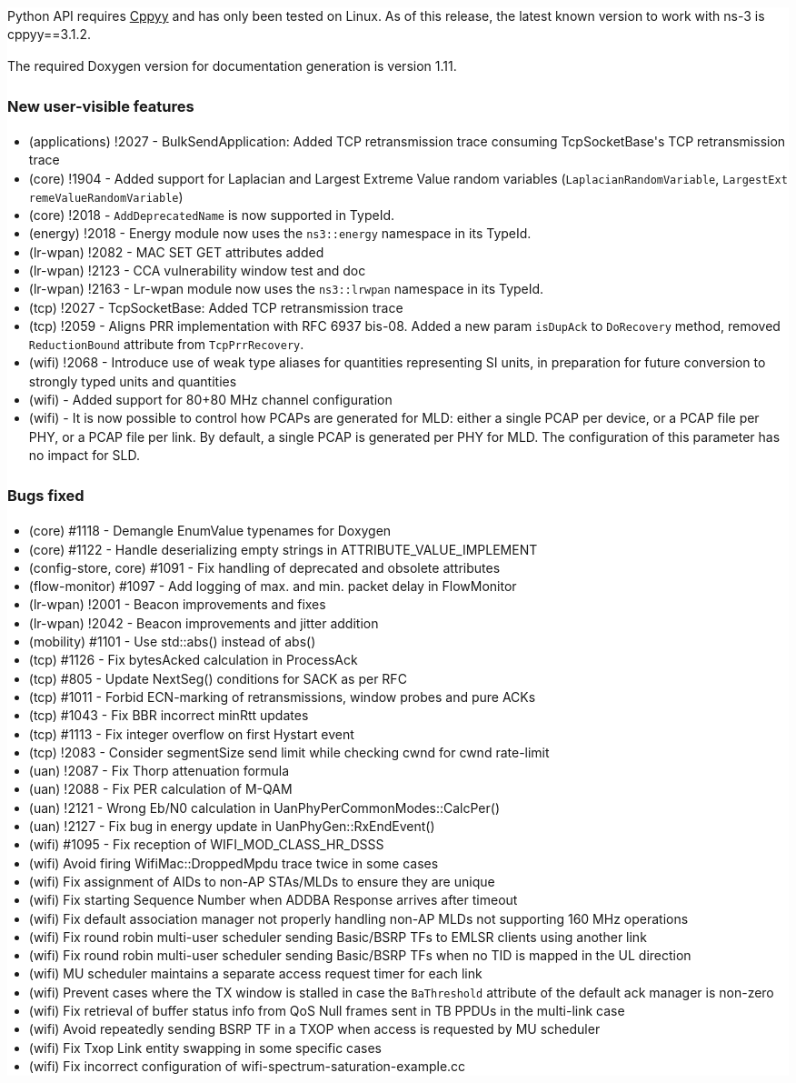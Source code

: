 Python API requires [Cppyy](https://cppyy.readthedocs.io/en/latest/installation.html) and has only
been tested on Linux. As of this release, the latest known version to work with ns-3 is cppyy==3.1.2.

The required Doxygen version for documentation generation is version 1.11.

### New user-visible features

- (applications) !2027 - BulkSendApplication: Added TCP retransmission trace consuming TcpSocketBase's TCP retransmission trace
- (core) !1904 - Added support for Laplacian and Largest Extreme Value random variables (`LaplacianRandomVariable`, `LargestExtremeValueRandomVariable`)
- (core) !2018 - `AddDeprecatedName` is now supported in TypeId.
- (energy) !2018 - Energy module now uses the `ns3::energy` namespace in its TypeId.
- (lr-wpan) !2082 - MAC SET GET attributes added
- (lr-wpan) !2123 - CCA vulnerability window test and doc
- (lr-wpan) !2163 - Lr-wpan module now uses the `ns3::lrwpan` namespace in its TypeId.
- (tcp) !2027 - TcpSocketBase: Added TCP retransmission trace
- (tcp) !2059 - Aligns PRR implementation with RFC 6937 bis-08. Added a new param `isDupAck` to `DoRecovery` method, removed `ReductionBound` attribute from `TcpPrrRecovery`.
- (wifi) !2068 - Introduce use of weak type aliases for quantities representing SI units, in preparation for future conversion to strongly typed units and quantities
- (wifi) - Added support for 80+80 MHz channel configuration
- (wifi) - It is now possible to control how PCAPs are generated for MLD: either a single PCAP per device, or a PCAP file per PHY, or a PCAP file per link. By default, a single PCAP is generated per PHY for MLD. The configuration of this parameter has no impact for SLD.

### Bugs fixed

- (core) #1118 - Demangle EnumValue typenames for Doxygen
- (core) #1122 - Handle deserializing empty strings in ATTRIBUTE_VALUE_IMPLEMENT
- (config-store, core) #1091 - Fix handling of deprecated and obsolete attributes
- (flow-monitor) #1097 - Add logging of max. and min. packet delay in FlowMonitor
- (lr-wpan) !2001 - Beacon improvements and fixes
- (lr-wpan) !2042 - Beacon improvements and jitter addition
- (mobility) #1101 - Use std::abs() instead of abs()
- (tcp) #1126 - Fix bytesAcked calculation in ProcessAck
- (tcp) #805 - Update NextSeg() conditions for SACK as per RFC
- (tcp) #1011 - Forbid ECN-marking of retransmissions, window probes and pure ACKs
- (tcp) #1043 - Fix BBR incorrect minRtt updates
- (tcp) #1113 - Fix integer overflow on first Hystart event
- (tcp) !2083 - Consider segmentSize send limit while checking cwnd for cwnd rate-limit
- (uan) !2087 - Fix Thorp attenuation formula
- (uan) !2088 - Fix PER calculation of M-QAM
- (uan) !2121 - Wrong Eb/N0 calculation in UanPhyPerCommonModes::CalcPer()
- (uan) !2127 - Fix bug in energy update in UanPhyGen::RxEndEvent()
- (wifi) #1095 - Fix reception of WIFI_MOD_CLASS_HR_DSSS
- (wifi) Avoid firing WifiMac::DroppedMpdu trace twice in some cases
- (wifi) Fix assignment of AIDs to non-AP STAs/MLDs to ensure they are unique
- (wifi) Fix starting Sequence Number when ADDBA Response arrives after timeout
- (wifi) Fix default association manager not properly handling non-AP MLDs not supporting 160 MHz operations
- (wifi) Fix round robin multi-user scheduler sending Basic/BSRP TFs to EMLSR clients using another link
- (wifi) Fix round robin multi-user scheduler sending Basic/BSRP TFs when no TID is mapped in the UL direction
- (wifi) MU scheduler maintains a separate access request timer for each link
- (wifi) Prevent cases where the TX window is stalled in case the ``BaThreshold`` attribute of the default ack manager is non-zero
- (wifi) Fix retrieval of buffer status info from QoS Null frames sent in TB PPDUs in the multi-link case
- (wifi) Avoid repeatedly sending BSRP TF in a TXOP when access is requested by MU scheduler
- (wifi) Fix Txop Link entity swapping in some specific cases
- (wifi) Fix incorrect configuration of wifi-spectrum-saturation-example.cc